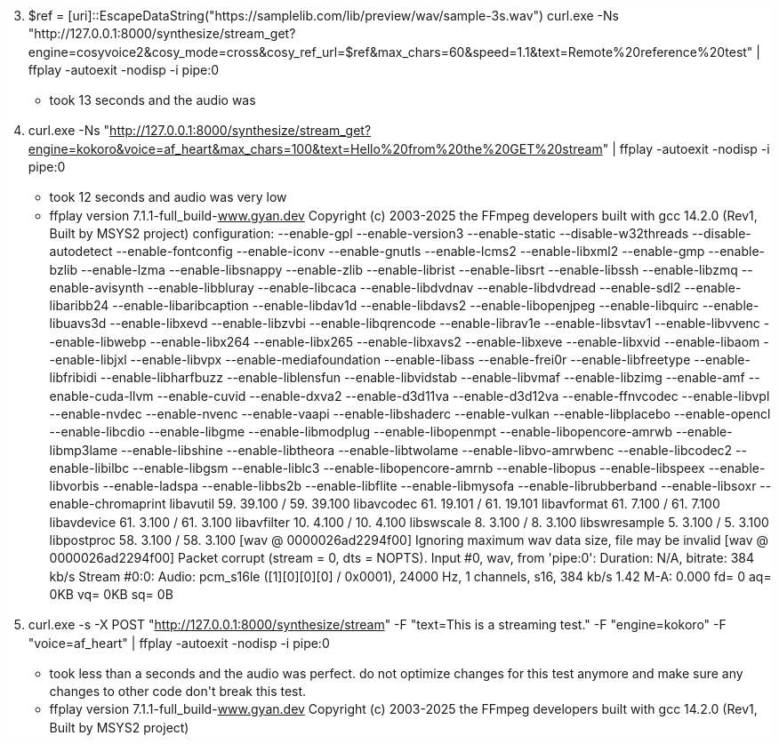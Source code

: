 3. $ref = [uri]::EscapeDataString("https://samplelib.com/lib/preview/wav/sample-3s.wav")
   curl.exe -Ns "http://127.0.0.1:8000/synthesize/stream_get?engine=cosyvoice2&cosy_mode=cross&cosy_ref_url=$ref&max_chars=60&speed=1.1&text=Remote%20reference%20test" | ffplay -autoexit -nodisp -i pipe:0 
   - took 13 seconds and the audio was 

4. curl.exe -Ns "http://127.0.0.1:8000/synthesize/stream_get?engine=kokoro&voice=af_heart&max_chars=100&text=Hello%20from%20the%20GET%20stream" | ffplay -autoexit -nodisp -i pipe:0 
   - took 12 seconds and audio was very low
   - ffplay version 7.1.1-full_build-www.gyan.dev Copyright (c) 2003-2025 the FFmpeg developers
      built with gcc 14.2.0 (Rev1, Built by MSYS2 project)
      configuration: --enable-gpl --enable-version3 --enable-static --disable-w32threads --disable-autodetect --enable-fontconfig --enable-iconv --enable-gnutls --enable-lcms2 --enable-libxml2 --enable-gmp --enable-bzlib --enable-lzma --enable-libsnappy --enable-zlib --enable-librist --enable-libsrt --enable-libssh --enable-libzmq --enable-avisynth --enable-libbluray --enable-libcaca --enable-libdvdnav --enable-libdvdread --enable-sdl2 --enable-libaribb24 --enable-libaribcaption --enable-libdav1d --enable-libdavs2 --enable-libopenjpeg --enable-libquirc --enable-libuavs3d --enable-libxevd --enable-libzvbi --enable-libqrencode --enable-librav1e --enable-libsvtav1 --enable-libvvenc --enable-libwebp --enable-libx264 --enable-libx265 --enable-libxavs2 --enable-libxeve --enable-libxvid --enable-libaom --enable-libjxl --enable-libvpx --enable-mediafoundation --enable-libass --enable-frei0r --enable-libfreetype --enable-libfribidi --enable-libharfbuzz --enable-liblensfun --enable-libvidstab --enable-libvmaf --enable-libzimg --enable-amf --enable-cuda-llvm --enable-cuvid --enable-dxva2 --enable-d3d11va --enable-d3d12va --enable-ffnvcodec --enable-libvpl --enable-nvdec --enable-nvenc --enable-vaapi --enable-libshaderc --enable-vulkan --enable-libplacebo --enable-opencl --enable-libcdio --enable-libgme --enable-libmodplug --enable-libopenmpt --enable-libopencore-amrwb --enable-libmp3lame --enable-libshine --enable-libtheora --enable-libtwolame --enable-libvo-amrwbenc --enable-libcodec2 --enable-libilbc --enable-libgsm --enable-liblc3 --enable-libopencore-amrnb --enable-libopus --enable-libspeex --enable-libvorbis --enable-ladspa --enable-libbs2b --enable-libflite --enable-libmysofa --enable-librubberband --enable-libsoxr --enable-chromaprint
      libavutil      59. 39.100 / 59. 39.100
      libavcodec     61. 19.101 / 61. 19.101
      libavformat    61.  7.100 / 61.  7.100
      libavdevice    61.  3.100 / 61.  3.100
      libavfilter    10.  4.100 / 10.  4.100
      libswscale      8.  3.100 /  8.  3.100
      libswresample   5.  3.100 /  5.  3.100
      libpostproc    58.  3.100 / 58.  3.100
    [wav @ 0000026ad2294f00] Ignoring maximum wav data size, file may be invalid
    [wav @ 0000026ad2294f00] Packet corrupt (stream = 0, dts = NOPTS).
    Input #0, wav, from 'pipe:0':
      Duration: N/A, bitrate: 384 kb/s
      Stream #0:0: Audio: pcm_s16le ([1][0][0][0] / 0x0001), 24000 Hz, 1 channels, s16, 384 kb/s
      1.42 M-A:  0.000 fd=   0 aq=    0KB vq=    0KB sq=    0B

5. curl.exe -s -X POST "http://127.0.0.1:8000/synthesize/stream" -F "text=This is a streaming test." -F "engine=kokoro" -F "voice=af_heart" | ffplay -autoexit -nodisp -i pipe:0 
   - took less than a seconds and the audio was perfect. do not optimize changes for this test anymore and make sure any changes to other code don't break this test.
   - ffplay version 7.1.1-full_build-www.gyan.dev Copyright (c) 2003-2025 the FFmpeg developers
      built with gcc 14.2.0 (Rev1, Built by MSYS2 project)